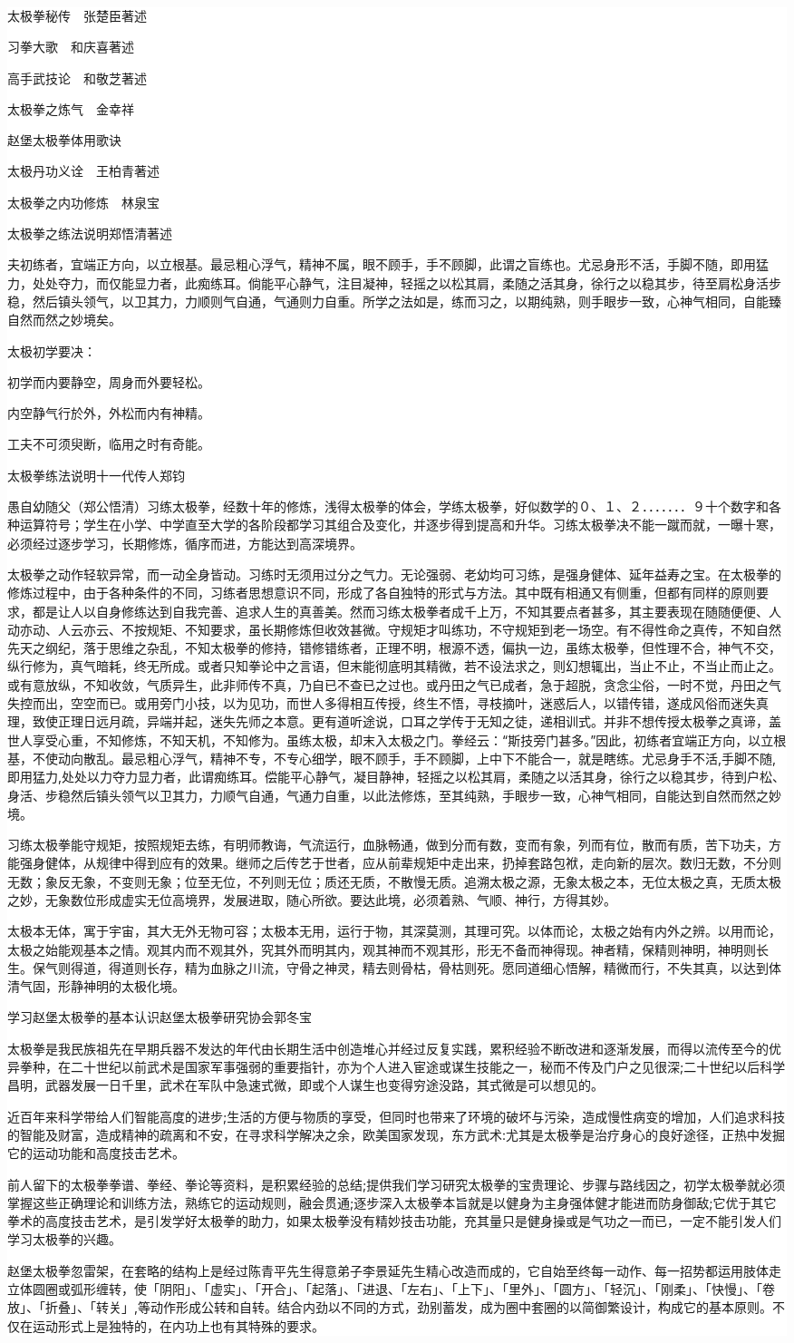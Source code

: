 太极拳秘传　张楚臣著述  

习拳大歌　和庆喜著述  

高手武技论　和敬芝著述  

太极拳之炼气　金幸祥  

赵堡太极拳体用歌诀  

太极丹功义诠　王柏青著述  

太极拳之内功修炼　林泉宝  

太极拳之练法说明郑悟清著述  

夫初练者，宜端正方向，以立根基。最忌粗心浮气，精神不属，眼不顾手，手不顾脚，此谓之盲练也。尤忌身形不活，手脚不随，即用猛力，处处夺力，而仅能显力者，此痴练耳。倘能平心静气，注目凝神，轻摇之以松其肩，柔随之活其身，徐行之以稳其步，待至肩松身活步稳，然后镇头领气，以卫其力，力顺则气自通，气通则力自重。所学之法如是，练而习之，以期纯熟，则手眼步一致，心神气相同，自能臻自然而然之妙境矣。  

太极初学要决：  

初学而内要静空，周身而外要轻松。  

内空静气行於外，外松而内有神精。  

工夫不可须臾断，临用之时有奇能。  

太极拳练法说明十一代传人郑钧  

愚自幼随父（郑公悟清）习练太极拳，经数十年的修炼，浅得太极拳的体会，学练太极拳，好似数学的０、１、２．．．．．．．９十个数字和各种运算符号；学生在小学、中学直至大学的各阶段都学习其组合及变化，并逐步得到提高和升华。习练太极拳决不能一蹴而就，一曝十寒，必须经过逐步学习，长期修炼，循序而进，方能达到高深境界。  

太极拳之动作轻软异常，而一动全身皆动。习练时无须用过分之气力。无论强弱、老幼均可习练，是强身健体、延年益寿之宝。在太极拳的修炼过程中，由于各种条件的不同，习练者思想意识不同，形成了各自独特的形式与方法。其中既有相通又有侧重，但都有同样的原则要求，都是让人以自身修练达到自我完善、追求人生的真善美。然而习练太极拳者成千上万，不知其要点者甚多，其主要表现在随随便便、人动亦动、人云亦云、不按规矩、不知要求，虽长期修炼但收效甚微。守规矩才叫练功，不守规矩到老一场空。有不得性命之真传，不知自然先天之纲纪，落于思维之杂乱，不知太极拳的修持，错修错练者，正理不明，根源不透，偏执一边，虽练太极拳，但性理不合，神气不交，纵行修为，真气暗耗，终无所成。或者只知拳论中之言语，但末能彻底明其精微，若不设法求之，则幻想辄出，当止不止，不当止而止之。或有意放纵，不知收敛，气质异生，此非师传不真，乃自已不查已之过也。或丹田之气已成者，急于超脱，贪念尘俗，一时不觉，丹田之气失控而出，空空而已。或用旁门小技，以为见功，而世人多得相互传授，终生不悟，寻枝摘叶，迷惑后人，以错传错，遂成风俗而迷失真理，致使正理日远月疏，异端并起，迷失先师之本意。更有道听途说，口耳之学传于无知之徒，递相训式。并非不想传授太极拳之真谛，盖世人享受心重，不知修炼，不知天机，不知修为。虽练太极，却末入太极之门。拳经云：“斯技旁门甚多。”因此，初练者宜端正方向，以立根基，不使动向散乱。最忌粗心浮气，精神不专，不专心细学，眼不顾手，手不顾脚，上中下不能合一，就是瞎练。尤忌身手不活,手脚不随,即用猛力,处处以力夺力显力者，此谓痴练耳。偿能平心静气，凝目静神，轻摇之以松其肩，柔随之以活其身，徐行之以稳其步，待到户松、身活、步稳然后镇头领气以卫其力，力顺气自通，气通力自重，以此法修炼，至其纯熟，手眼步一致，心神气相同，自能达到自然而然之妙境。  

习练太极拳能守规矩，按照规矩去练，有明师教诲，气流运行，血脉畅通，做到分而有数，变而有象，列而有位，散而有质，苦下功夫，方能强身健体，从规律中得到应有的效果。继师之后传艺于世者，应从前辈规矩中走出来，扔掉套路包袱，走向新的层次。数归无数，不分则无数；象反无象，不变则无象；位至无位，不列则无位；质还无质，不散慢无质。追溯太极之源，无象太极之本，无位太极之真，无质太极之妙，无象数位形成虚实无位高境界，发展进取，随心所欲。要达此境，必须着熟、气顺、神行，方得其妙。  

太极本无体，寓于宇宙，其大无外无物可容；太极本无用，运行于物，其深莫测，其理可究。以体而论，太极之始有内外之辨。以用而论，太极之始能观基本之情。观其内而不观其外，究其外而明其内，观其神而不观其形，形无不备而神得现。神者精，保精则神明，神明则长生。保气则得道，得道则长存，精为血脉之川流，守骨之神灵，精去则骨枯，骨枯则死。愿同道细心悟解，精微而行，不失其真，以达到体清气固，形静神明的太极化境。  

学习赵堡太极拳的基本认识赵堡太极拳研究协会郭冬宝  

太极拳是我民族祖先在早期兵器不发达的年代由长期生活中创造堆心并经过反复实践，累积经验不断改进和逐渐发展，而得以流传至今的优异拳种，在二十世纪以前武术是国家军事强弱的重要指针，亦为个人进入宦途或谋生技能之一，秘而不传及门户之见很深;二十世纪以后科学昌明，武器发展一日千里，武术在军队中急速式微，即或个人谋生也变得穷途没路，其式微是可以想见的。  

近百年来科学带给人们智能高度的进步;生活的方便与物质的享受，但同时也带来了环境的破坏与污染，造成慢性病变的增加，人们追求科技的智能及财富，造成精神的疏离和不安，在寻求科学解决之余，欧美国家发现，东方武术:尤其是太极拳是治疗身心的良好途径，正热中发掘它的运动功能和高度技击艺术。  

前人留下的太极拳拳谱、拳经、拳论等资料，是积累经验的总结;提供我们学习研究太极拳的宝贵理论、步骤与路线因之，初学太极拳就必须掌握这些正确理论和训练方法，熟练它的运动规则，融会贯通;逐步深入太极拳本旨就是以健身为主身强体健才能进而防身御敌;它优于其它拳术的高度技击艺术，是引发学好太极拳的助力，如果太极拳没有精妙技击功能，充其量只是健身操或是气功之一而已，一定不能引发人们学习太极拳的兴趣。  

赵堡太极拳忽雷架，在套略的结构上是经过陈青平先生得意弟子李景延先生精心改造而成的，它自始至终每一动作、每一招势都运用肢体走立体圆圈或弧形缠转，使「阴阳」、「虚实」、「开合」、「起落」、「进退、「左右」、「上下」、「里外」、「圆方」、「轻沉」、「刚柔」、「快慢」、「卷放」、「折叠」、「转关」,等动作形成公转和自转。结合内劲以不同的方式，劲别蓄发，成为圈中套圈的以简御繁设计，构成它的基本原则。不仅在运动形式上是独特的，在内功上也有其特殊的要求。  
